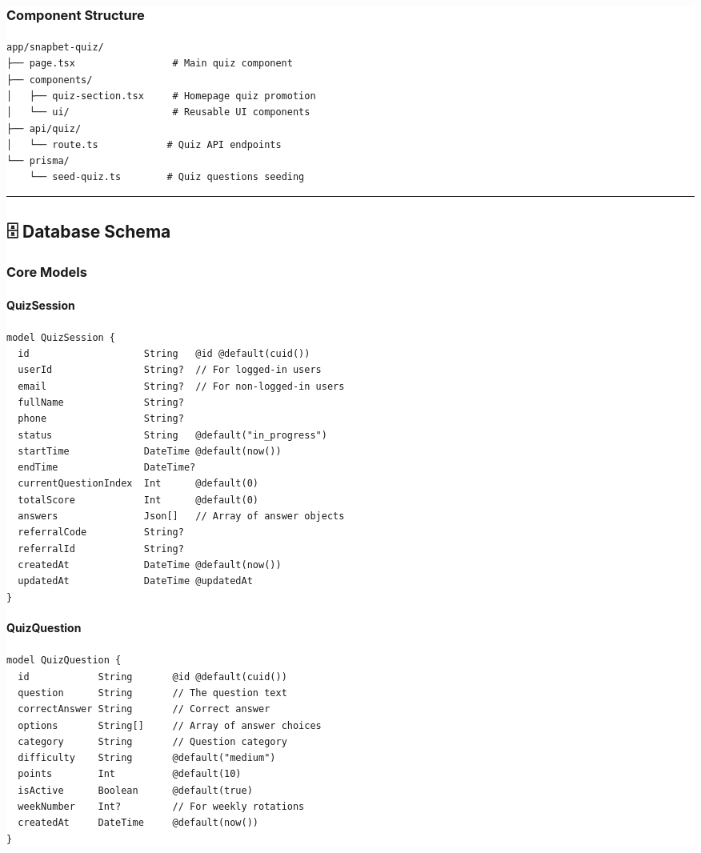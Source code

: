 ### **Component Structure**
```
app/snapbet-quiz/
├── page.tsx                 # Main quiz component
├── components/
│   ├── quiz-section.tsx     # Homepage quiz promotion
│   └── ui/                  # Reusable UI components
├── api/quiz/
│   └── route.ts            # Quiz API endpoints
└── prisma/
    └── seed-quiz.ts        # Quiz questions seeding
```

---

## 🗄️ **Database Schema**

### **Core Models**

#### **QuizSession**
```prisma
model QuizSession {
  id                    String   @id @default(cuid())
  userId                String?  // For logged-in users
  email                 String?  // For non-logged-in users
  fullName              String?
  phone                 String?
  status                String   @default("in_progress")
  startTime             DateTime @default(now())
  endTime               DateTime?
  currentQuestionIndex  Int      @default(0)
  totalScore            Int      @default(0)
  answers               Json[]   // Array of answer objects
  referralCode          String?
  referralId            String?
  createdAt             DateTime @default(now())
  updatedAt             DateTime @updatedAt
}
```

#### **QuizQuestion**
```prisma
model QuizQuestion {
  id            String       @id @default(cuid())
  question      String       // The question text
  correctAnswer String       // Correct answer
  options       String[]     // Array of answer choices
  category      String       // Question category
  difficulty    String       @default("medium")
  points        Int          @default(10)
  isActive      Boolean      @default(true)
  weekNumber    Int?         // For weekly rotations
  createdAt     DateTime     @default(now())
}
```
